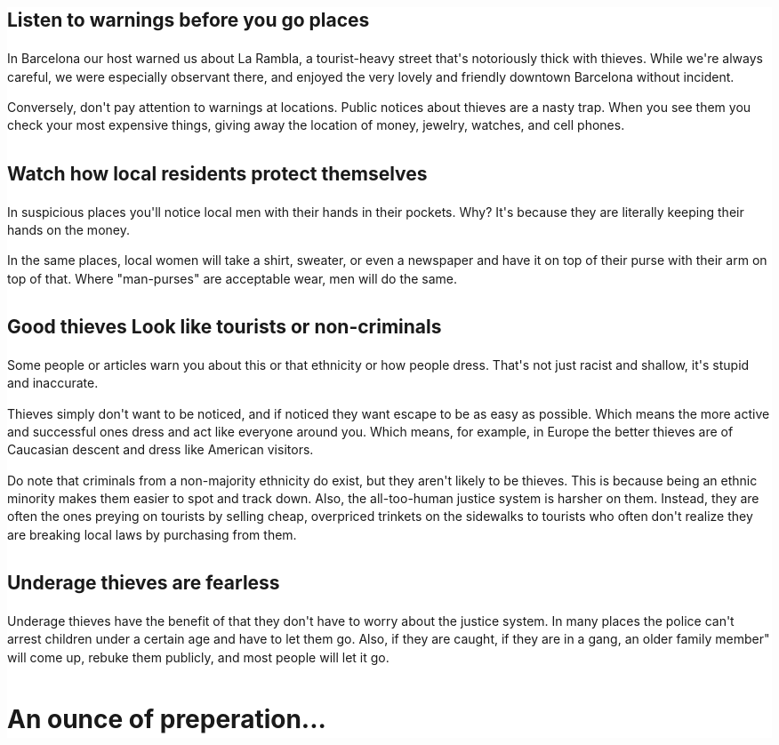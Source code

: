 Listen to warnings before you go places
---------------------------------------

In Barcelona our host warned us about La Rambla, a tourist-heavy street
that's notoriously thick with thieves. While we're always careful, we
were especially observant there, and enjoyed the very lovely and
friendly downtown Barcelona without incident.

Conversely, don't pay attention to warnings at locations. Public
notices about thieves are a nasty trap. When you see them you check your
most expensive things, giving away the location of money, jewelry,
watches, and cell phones.

Watch how local residents protect themselves
--------------------------------------------

In suspicious places you'll notice local men with their hands in their
pockets. Why? It's because they are literally keeping their hands on
the money.

In the same places, local women will take a shirt, sweater, or even a
newspaper and have it on top of their purse with their arm on top of
that. Where "man-purses" are acceptable wear, men will do the same.

Good thieves Look like tourists or non-criminals
------------------------------------------------

Some people or articles warn you about this or that ethnicity or how
people dress. That's not just racist and shallow, it's stupid and
inaccurate.

Thieves simply don't want to be noticed, and if noticed they want
escape to be as easy as possible. Which means the more active and
successful ones dress and act like everyone around you. Which means, for
example, in Europe the better thieves are of Caucasian descent and dress
like American visitors.

Do note that criminals from a non-majority ethnicity do exist, but they
aren't likely to be thieves. This is because being an ethnic minority
makes them easier to spot and track down. Also, the all-too-human
justice system is harsher on them. Instead, they are often the ones
preying on tourists by selling cheap, overpriced trinkets on the
sidewalks to tourists who often don't realize they are breaking local
laws by purchasing from them.

Underage thieves are fearless
-----------------------------

Underage thieves have the benefit of that they don't have to worry
about the justice system. In many places the police can't arrest
children under a certain age and have to let them go. Also, if they are
caught, if they are in a gang, an older family member" will come up,
rebuke them publicly, and most people will let it go.

An ounce of preperation...
===========================
